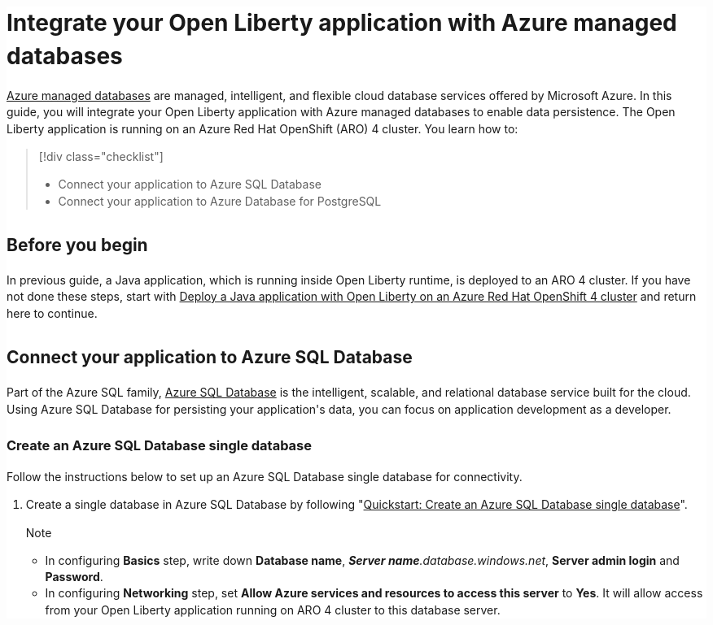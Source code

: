 # Integrate your Open Liberty application with Azure managed databases

[Azure managed databases](https://azure.microsoft.com/product-categories/databases/) are managed, intelligent, and flexible cloud database services offered by Microsoft Azure. In this guide, you will integrate your Open Liberty application with Azure managed databases to enable data persistence. The Open Liberty application is running on an Azure Red Hat OpenShift (ARO) 4 cluster. You learn how to:
> [!div class="checklist"]
>
> * Connect your application to Azure SQL Database
> * Connect your application to Azure Database for PostgreSQL

## Before you begin

In previous guide, a Java application, which is running inside Open Liberty runtime, is deployed to an ARO 4 cluster. If you have not done these steps, start with [Deploy a Java application with Open Liberty on an Azure Red Hat OpenShift 4 cluster](howto-deploy-java-openliberty-app.md) and return here to continue.

## Connect your application to Azure SQL Database

Part of the Azure SQL family, [Azure SQL Database](https://azure.microsoft.com/services/sql-database/) is the intelligent, scalable, and relational database service built for the cloud. Using Azure SQL Database for persisting your application's data, you can focus on application development as a developer.

### Create an Azure SQL Database single database

Follow the instructions below to set up an Azure SQL Database single database for connectivity.

1. Create a single database in Azure SQL Database by following "[Quickstart: Create an Azure SQL Database single database](https://docs.microsoft.com/azure/azure-sql/database/single-database-create-quickstart)".
   > [!NOTE]
   >
   > * In configuring **Basics** step, write down **Database name**, ***Server name**.database.windows.net*, **Server admin login** and **Password**.
   > * In configuring **Networking** step, set **Allow Azure services and resources to access this server** to **Yes**. It will allow access from your Open Liberty application running on ARO 4 cluster to this database server.